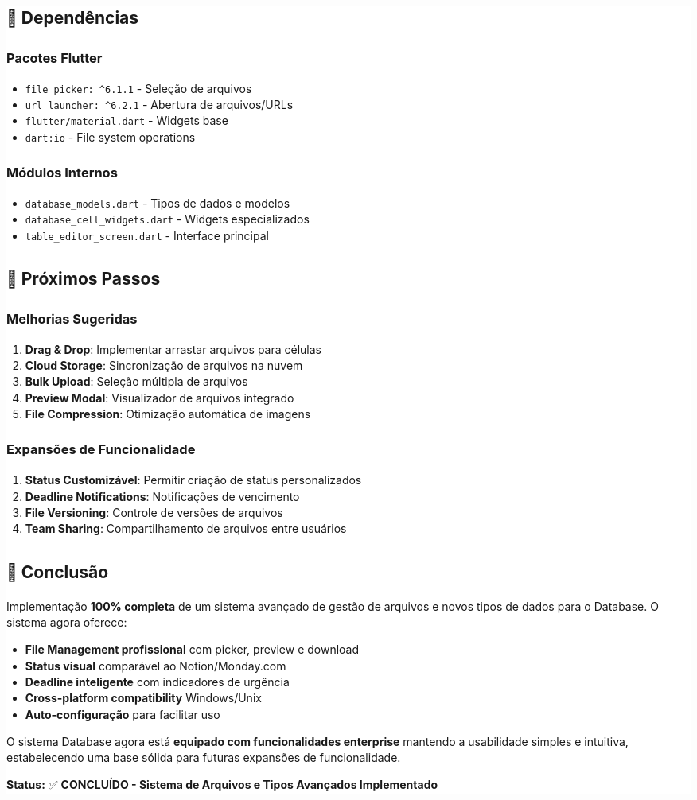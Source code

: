 ## 🔗 Dependências

### **Pacotes Flutter**
- `file_picker: ^6.1.1` - Seleção de arquivos
- `url_launcher: ^6.2.1` - Abertura de arquivos/URLs
- `flutter/material.dart` - Widgets base
- `dart:io` - File system operations

### **Módulos Internos**
- `database_models.dart` - Tipos de dados e modelos
- `database_cell_widgets.dart` - Widgets especializados
- `table_editor_screen.dart` - Interface principal

## 🎯 Próximos Passos

### **Melhorias Sugeridas**
1. **Drag & Drop**: Implementar arrastar arquivos para células
2. **Cloud Storage**: Sincronização de arquivos na nuvem
3. **Bulk Upload**: Seleção múltipla de arquivos
4. **Preview Modal**: Visualizador de arquivos integrado
5. **File Compression**: Otimização automática de imagens

### **Expansões de Funcionalidade**
1. **Status Customizável**: Permitir criação de status personalizados
2. **Deadline Notifications**: Notificações de vencimento
3. **File Versioning**: Controle de versões de arquivos
4. **Team Sharing**: Compartilhamento de arquivos entre usuários

## 🎉 Conclusão

Implementação **100% completa** de um sistema avançado de gestão de arquivos e novos tipos de dados para o Database. O sistema agora oferece:

- **File Management profissional** com picker, preview e download
- **Status visual** comparável ao Notion/Monday.com
- **Deadline inteligente** com indicadores de urgência
- **Cross-platform compatibility** Windows/Unix
- **Auto-configuração** para facilitar uso

O sistema Database agora está **equipado com funcionalidades enterprise** mantendo a usabilidade simples e intuitiva, estabelecendo uma base sólida para futuras expansões de funcionalidade.

**Status:** ✅ **CONCLUÍDO - Sistema de Arquivos e Tipos Avançados Implementado** 